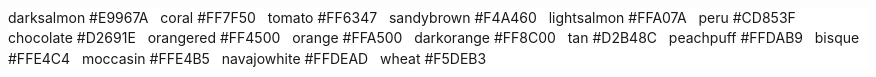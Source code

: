 <tr>
<td>darksalmon</td>
<td>#E9967A</td>
<td style="BACKGROUND-COLOR: #e9967a">&nbsp;</td></tr>
<tr>
<td>coral</td>
<td>#FF7F50</td>
<td style="BACKGROUND-COLOR: #ff7f50">&nbsp;</td></tr>
<tr>
<td>tomato</td>
<td>#FF6347</td>
<td style="BACKGROUND-COLOR: #ff6347">&nbsp;</td></tr>
<tr>
<td>sandybrown</td>
<td>#F4A460</td>
<td style="BACKGROUND-COLOR: #f4a460">&nbsp;</td></tr>
<tr>
<td>lightsalmon</td>
<td>#FFA07A</td>
<td style="BACKGROUND-COLOR: #ffa07a">&nbsp;</td></tr>
<tr>
<td>peru</td>
<td>#CD853F</td>
<td style="BACKGROUND-COLOR: #cd853f">&nbsp;</td></tr>
<tr>
<td>chocolate</td>
<td>#D2691E</td>
<td style="BACKGROUND-COLOR: #d2691e">&nbsp;</td></tr>
<tr>
<td>orangered</td>
<td>#FF4500</td>
<td style="BACKGROUND-COLOR: #ff4500">&nbsp;</td></tr>
<tr>
<td>orange</td>
<td>#FFA500</td>
<td style="BACKGROUND-COLOR: #ffa500">&nbsp;</td></tr>
<tr>
<td>darkorange</td>
<td>#FF8C00</td>
<td style="BACKGROUND-COLOR: #ff8c00">&nbsp;</td></tr>
<tr>
<td>tan</td>
<td>#D2B48C</td>
<td style="BACKGROUND-COLOR: #d2b48c">&nbsp;</td></tr>
<tr>
<td>peachpuff</td>
<td>#FFDAB9</td>
<td style="BACKGROUND-COLOR: #ffdab9">&nbsp;</td></tr>
<tr>
<td>bisque</td>
<td>#FFE4C4</td>
<td style="BACKGROUND-COLOR: #ffe4c4">&nbsp;</td></tr>
<tr>
<td>moccasin</td>
<td>#FFE4B5</td>
<td style="BACKGROUND-COLOR: #ffe4b5">&nbsp;</td></tr>
<tr>
<td>navajowhite</td>
<td>#FFDEAD</td>
<td style="BACKGROUND-COLOR: #ffdead">&nbsp;</td></tr>
<tr>
<td>wheat</td>
<td>#F5DEB3</td>
<td style="BACKGROUND-COLOR: #f5deb3">&nbsp;</td></tr>